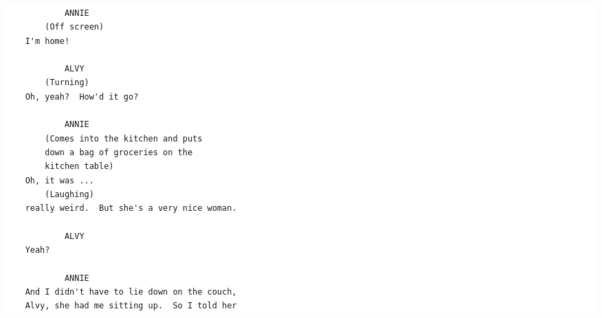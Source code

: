 				ANNIE 
			(Off screen) 
		I'm home!

				ALVY 
			(Turning) 
		Oh, yeah?  How'd it go?

				ANNIE 
			(Comes into the kitchen and puts 
			down a bag of groceries on the 
			kitchen table) 
		Oh, it was ... 
			(Laughing) 
		really weird.  But she's a very nice woman.

				ALVY 
		Yeah?

				ANNIE 
		And I didn't have to lie down on the couch, 
		Alvy, she had me sitting up.  So I told her 
